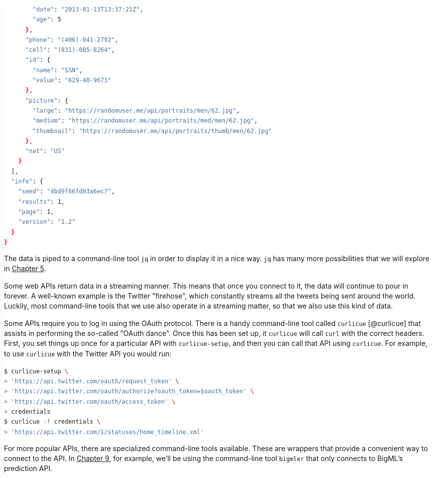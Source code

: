```bash
        "date": "2013-01-13T13:37:21Z",
        "age": 5
      },
      "phone": "(406)-041-2792",
      "cell": "(831)-085-8264",
      "id": {
        "name": "SSN",
        "value": "629-40-9671"
      },
      "picture": {
        "large": "https://randomuser.me/api/portraits/men/62.jpg",
        "medium": "https://randomuser.me/api/portraits/med/men/62.jpg",
        "thumbnail": "https://randomuser.me/api/portraits/thumb/men/62.jpg"
      },
      "nat": "US"
    }
  ],
  "info": {
    "seed": "4bd9f66fd83a6ec7",
    "results": 1,
    "page": 1,
    "version": "1.2"
  }
}
```

The data is piped to a command-line tool `jq` in order to display it in a nice way. `jq` has many more possibilities that we will explore in [Chapter 5](#chapter-5-scrubbing-data).

Some web APIs return data in a streaming manner. This means that once you connect to it, the data will continue to pour in forever. A well-known example is the Twitter "firehose", which constantly streams all the tweets being sent around the world. Luckily, most command-line tools that we use also operate in a streaming matter, so that we also use this kind of data.

Some APIs require you to log in using the OAuth protocol. There is a handy command-line tool called `curlicue` [@curlicue] that assists in performing the so-called "OAuth dance". Once this has been set up, it `curlicue` will call `curl` with the correct headers. First, you set things up once for a particular API with `curlicue-setup`, and then you can call that API using `curlicue`. For example, to use `curlicue` with the Twitter API you would run:


```bash
$ curlicue-setup \
> 'https://api.twitter.com/oauth/request_token' \
> 'https://api.twitter.com/oauth/authorize?oauth_token=$oauth_token' \
> 'https://api.twitter.com/oauth/access_token' \
> credentials
$ curlicue -f credentials \
> 'https://api.twitter.com/1/statuses/home_timeline.xml'
```

For more popular APIs, there are specialized command-line tools available. These are wrappers that provide a convenient way to connect to the API. In [Chapter 9](#chapter-9-modeling-data), for example, we’ll be using the command-line tool `bigmler` that only connects to BigML’s prediction API.


[^1]: The development of the UNIX operating system [started back in 1969](http://www.unix.org/what_is_unix/history_timeline.html). It featured a command line since the beginning, and the important concept of pipes was added in 1973.